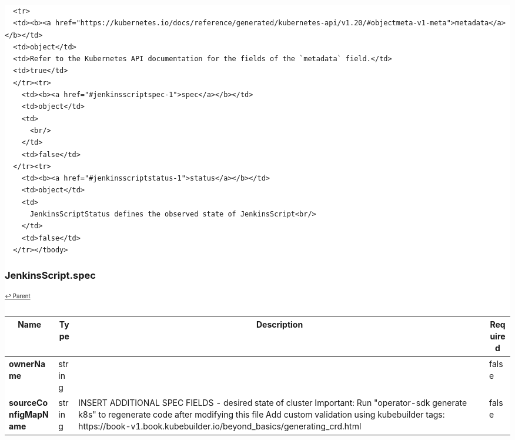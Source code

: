       <tr>
      <td><b><a href="https://kubernetes.io/docs/reference/generated/kubernetes-api/v1.20/#objectmeta-v1-meta">metadata</a></b></td>
      <td>object</td>
      <td>Refer to the Kubernetes API documentation for the fields of the `metadata` field.</td>
      <td>true</td>
      </tr><tr>
        <td><b><a href="#jenkinsscriptspec-1">spec</a></b></td>
        <td>object</td>
        <td>
          <br/>
        </td>
        <td>false</td>
      </tr><tr>
        <td><b><a href="#jenkinsscriptstatus-1">status</a></b></td>
        <td>object</td>
        <td>
          JenkinsScriptStatus defines the observed state of JenkinsScript<br/>
        </td>
        <td>false</td>
      </tr></tbody>
</table>


### JenkinsScript.spec
<sup><sup>[↩ Parent](#jenkinsscript-1)</sup></sup>





<table>
    <thead>
        <tr>
            <th>Name</th>
            <th>Type</th>
            <th>Description</th>
            <th>Required</th>
        </tr>
    </thead>
    <tbody><tr>
        <td><b>ownerName</b></td>
        <td>string</td>
        <td>
          <br/>
        </td>
        <td>false</td>
      </tr><tr>
        <td><b>sourceConfigMapName</b></td>
        <td>string</td>
        <td>
          INSERT ADDITIONAL SPEC FIELDS - desired state of cluster Important: Run "operator-sdk generate k8s" to regenerate code after modifying this file Add custom validation using kubebuilder tags: https://book-v1.book.kubebuilder.io/beyond_basics/generating_crd.html<br/>
        </td>
        <td>false</td>
      </tr></tbody>
</table>
